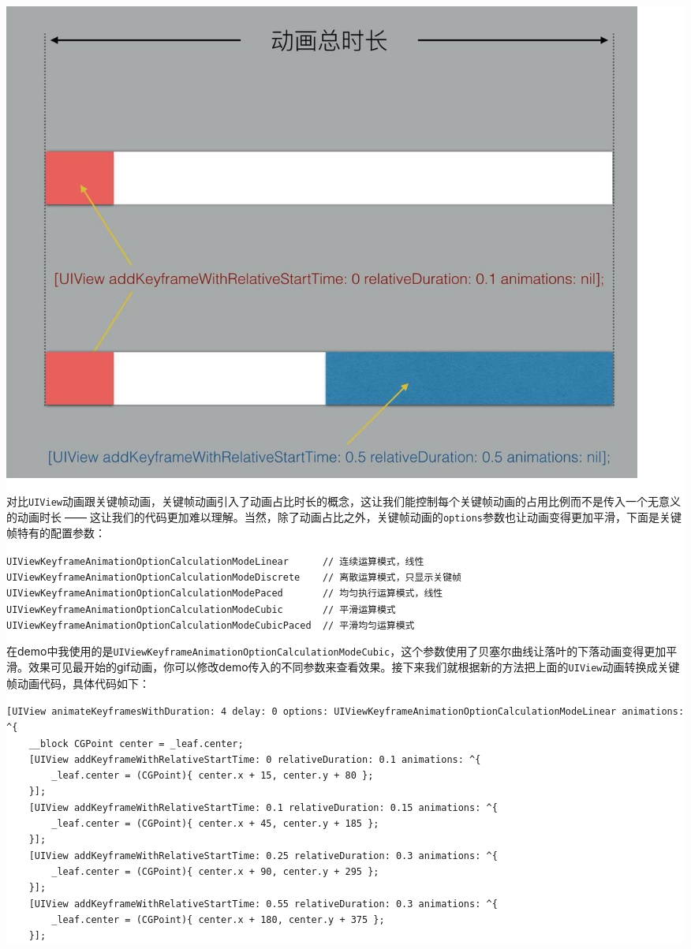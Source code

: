 <span><img src="/images/Transform和KeyFrame动画/3.jpeg" width="800"></span>



对比`UIView`动画跟关键帧动画，关键帧动画引入了动画占比时长的概念，这让我们能控制每个关键帧动画的占用比例而不是传入一个无意义的动画时长 —— 这让我们的代码更加难以理解。当然，除了动画占比之外，关键帧动画的`options`参数也让动画变得更加平滑，下面是关键帧特有的配置参数：

``` 
UIViewKeyframeAnimationOptionCalculationModeLinear      // 连续运算模式，线性
UIViewKeyframeAnimationOptionCalculationModeDiscrete    // 离散运算模式，只显示关键帧
UIViewKeyframeAnimationOptionCalculationModePaced       // 均匀执行运算模式，线性
UIViewKeyframeAnimationOptionCalculationModeCubic       // 平滑运算模式
UIViewKeyframeAnimationOptionCalculationModeCubicPaced  // 平滑均匀运算模式
```

在demo中我使用的是`UIViewKeyframeAnimationOptionCalculationModeCubic`，这个参数使用了贝塞尔曲线让落叶的下落动画变得更加平滑。效果可见最开始的gif动画，你可以修改demo传入的不同参数来查看效果。接下来我们就根据新的方法把上面的`UIView`动画转换成关键帧动画代码，具体代码如下：

``` 
[UIView animateKeyframesWithDuration: 4 delay: 0 options: UIViewKeyframeAnimationOptionCalculationModeLinear animations: ^{
    __block CGPoint center = _leaf.center;
    [UIView addKeyframeWithRelativeStartTime: 0 relativeDuration: 0.1 animations: ^{
        _leaf.center = (CGPoint){ center.x + 15, center.y + 80 };
    }];
    [UIView addKeyframeWithRelativeStartTime: 0.1 relativeDuration: 0.15 animations: ^{
        _leaf.center = (CGPoint){ center.x + 45, center.y + 185 };
    }];
    [UIView addKeyframeWithRelativeStartTime: 0.25 relativeDuration: 0.3 animations: ^{
        _leaf.center = (CGPoint){ center.x + 90, center.y + 295 };
    }];
    [UIView addKeyframeWithRelativeStartTime: 0.55 relativeDuration: 0.3 animations: ^{
        _leaf.center = (CGPoint){ center.x + 180, center.y + 375 };
    }];
```